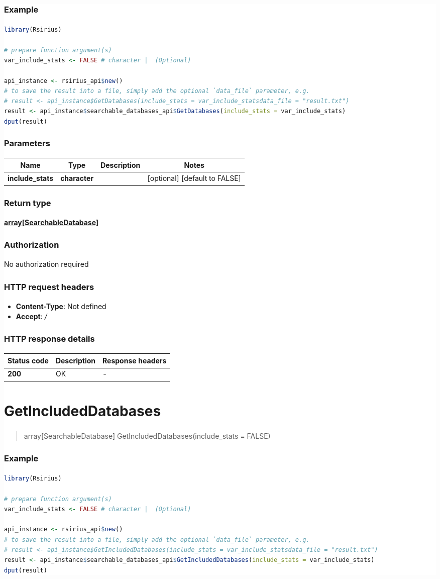 

### Example
```R
library(Rsirius)

# prepare function argument(s)
var_include_stats <- FALSE # character |  (Optional)

api_instance <- rsirius_api$new()
# to save the result into a file, simply add the optional `data_file` parameter, e.g.
# result <- api_instance$GetDatabases(include_stats = var_include_statsdata_file = "result.txt")
result <- api_instance$searchable_databases_api$GetDatabases(include_stats = var_include_stats)
dput(result)
```

### Parameters

Name | Type | Description  | Notes
------------- | ------------- | ------------- | -------------
 **include_stats** | **character**|  | [optional] [default to FALSE]

### Return type

[**array[SearchableDatabase]**](SearchableDatabase.md)

### Authorization

No authorization required

### HTTP request headers

 - **Content-Type**: Not defined
 - **Accept**: */*

### HTTP response details
| Status code | Description | Response headers |
|-------------|-------------|------------------|
| **200** | OK |  -  |

# **GetIncludedDatabases**
> array[SearchableDatabase] GetIncludedDatabases(include_stats = FALSE)



### Example
```R
library(Rsirius)

# prepare function argument(s)
var_include_stats <- FALSE # character |  (Optional)

api_instance <- rsirius_api$new()
# to save the result into a file, simply add the optional `data_file` parameter, e.g.
# result <- api_instance$GetIncludedDatabases(include_stats = var_include_statsdata_file = "result.txt")
result <- api_instance$searchable_databases_api$GetIncludedDatabases(include_stats = var_include_stats)
dput(result)
```

